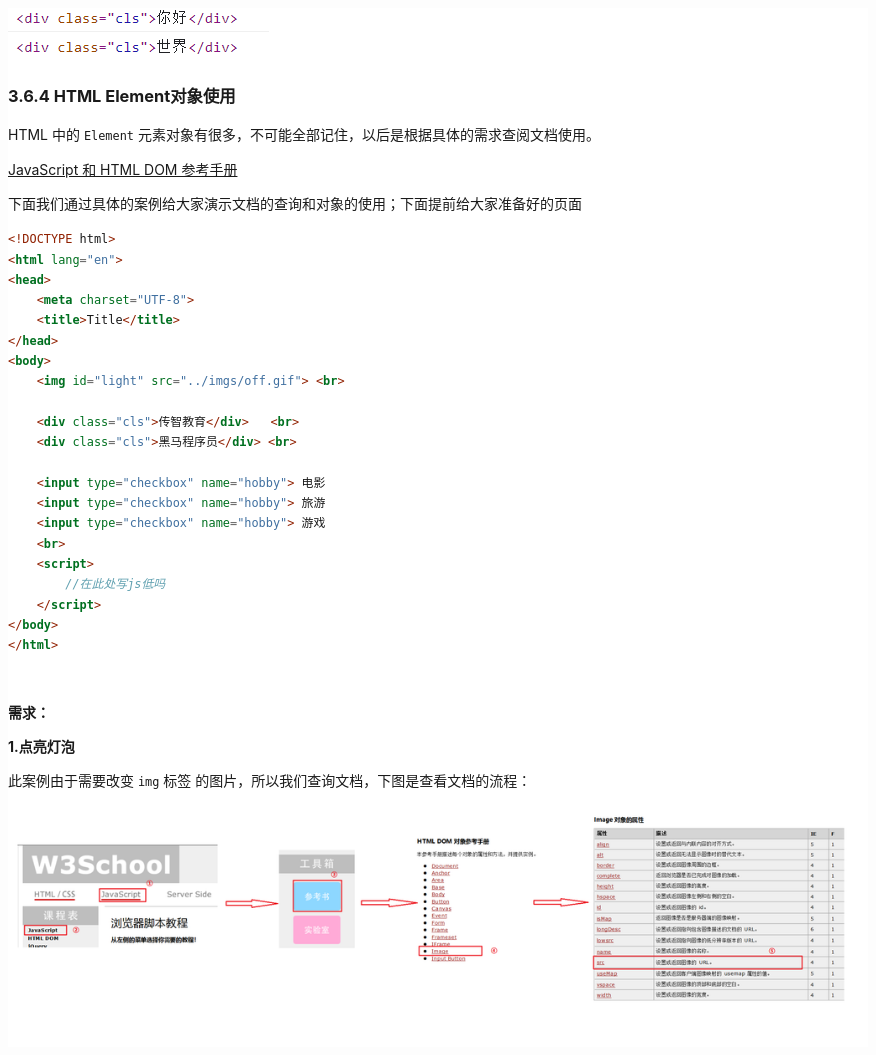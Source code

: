![img](JavaWeb基础4——HTML,JavaScript&CSS.assets\decc58d382e84753823f70cedf4b236e.png)![点击并拖拽以移动](data:image/gif;base64,R0lGODlhAQABAPABAP///wAAACH5BAEKAAAALAAAAAABAAEAAAICRAEAOw==)



### 3.6.4 HTML Element对象使用

HTML 中的 `Element` 元素对象有很多，不可能全部记住，以后是根据具体的需求查阅文档使用。

[JavaScript 和 HTML DOM 参考手册](https://www.w3school.com.cn/jsref/index.asp)

下面我们通过具体的案例给大家演示文档的查询和对象的使用；下面提前给大家准备好的页面

```html
<!DOCTYPE html>
<html lang="en">
<head>
    <meta charset="UTF-8">
    <title>Title</title>
</head>
<body>
    <img id="light" src="../imgs/off.gif"> <br>

    <div class="cls">传智教育</div>   <br>
    <div class="cls">黑马程序员</div> <br>

    <input type="checkbox" name="hobby"> 电影
    <input type="checkbox" name="hobby"> 旅游
    <input type="checkbox" name="hobby"> 游戏
    <br>
    <script>
        //在此处写js低吗
    </script>
</body>
</html>
```

![点击并拖拽以移动](data:image/gif;base64,R0lGODlhAQABAPABAP///wAAACH5BAEKAAAALAAAAAABAAEAAAICRAEAOw==)

**需求：**

**1.点亮灯泡**

此案例由于需要改变 `img` 标签 的图片，所以我们查询文档，下图是查看文档的流程：

![img](JavaWeb基础4——HTML,JavaScript&CSS.assets\3f9be19691274c95ba3839a529489912.png)![点击并拖拽以移动](data:image/gif;base64,R0lGODlhAQABAPABAP///wAAACH5BAEKAAAALAAAAAABAAEAAAICRAEAOw==)
